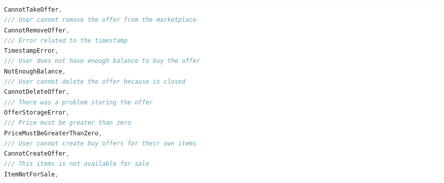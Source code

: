 ```rust
CannotTakeOffer,
/// User cannot remove the offer from the marketplace
CannotRemoveOffer,
/// Error related to the timestamp
TimestampError,
/// User does not have enough balance to buy the offer
NotEnoughBalance,
/// User cannot delete the offer because is closed
CannotDeleteOffer,
/// There was a problem storing the offer
OfferStorageError,
/// Price must be greater than zero
PriceMustBeGreaterThanZero,
/// User cannot create buy offers for their own items
CannotCreateOffer,
/// This items is not available for sale
ItemNotForSale,
```